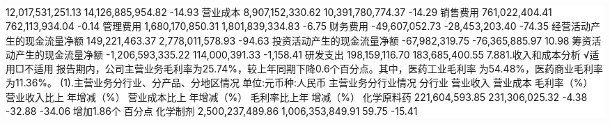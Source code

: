 12,017,531,251.13
14,126,885,954.82
-14.93
营业成本
8,907,152,330.62
10,391,780,774.37
-14.29
销售费用
761,022,404.41
762,113,934.04
-0.14
管理费用
1,680,170,850.31
1,801,839,334.83
-6.75
财务费用
-49,607,052.73
-28,453,203.40
-74.35
经营活动产生的现金流量净额
149,221,463.37
2,778,011,578.93
-94.63
投资活动产生的现金流量净额
-67,982,319.75
-76,365,885.97
10.98
筹资活动产生的现金流量净额
-1,206,593,335.22
114,000,391.33
-1,158.41
研发支出
198,159,116.70
183,685,400.55
7.881.收入和成本分析
√适用□不适用
报告期内，公司主营业务毛利率为25.74%，较上年同期下降0.6个百分点。其中，医药工业毛利率
为54.48%，医药商业毛利率为11.36%。
(1).主营业务分行业、分产品、分地区情况
单位:元币种:人民币
主营业务分行业情况
分行业
营业收入
营业成本
毛利率（%）
营业收入比上
年增减（%）
营业成本比上
年增减（%）
毛利率比上年
增减（%）
化学原料药
221,604,593.85
231,306,025.32
-4.38
-32.88
-34.06
增加1.86个
百分点
化学制剂
2,500,237,489.86
1,006,353,849.91
59.75
-15.41